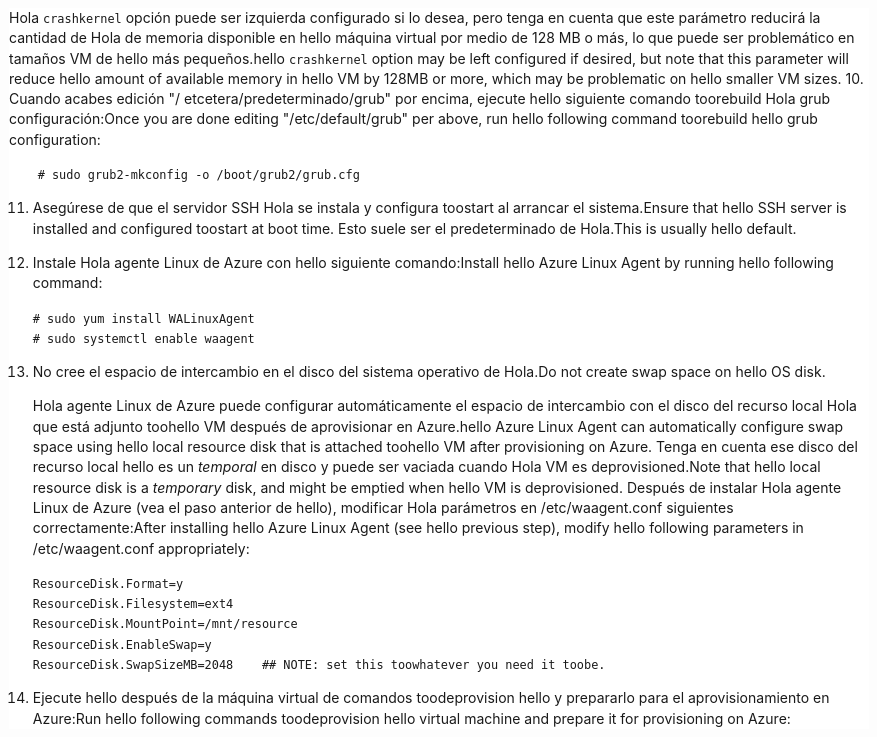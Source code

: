    <span data-ttu-id="47da0-186">Hola `crashkernel` opción puede ser izquierda configurado si lo desea, pero tenga en cuenta que este parámetro reducirá la cantidad de Hola de memoria disponible en hello máquina virtual por medio de 128 MB o más, lo que puede ser problemático en tamaños VM de hello más pequeños.</span><span class="sxs-lookup"><span data-stu-id="47da0-186">hello `crashkernel` option may be left configured if desired, but note that this parameter will reduce hello amount of available memory in hello VM by 128MB or more, which may be problematic on hello smaller VM sizes.</span></span>
10. <span data-ttu-id="47da0-187">Cuando acabes edición "/ etcetera/predeterminado/grub" por encima, ejecute hello siguiente comando toorebuild Hola grub configuración:</span><span class="sxs-lookup"><span data-stu-id="47da0-187">Once you are done editing "/etc/default/grub" per above, run hello following command toorebuild hello grub configuration:</span></span>
    
        # sudo grub2-mkconfig -o /boot/grub2/grub.cfg
11. <span data-ttu-id="47da0-188">Asegúrese de que el servidor SSH Hola se instala y configura toostart al arrancar el sistema.</span><span class="sxs-lookup"><span data-stu-id="47da0-188">Ensure that hello SSH server is installed and configured toostart at boot time.</span></span>  <span data-ttu-id="47da0-189">Esto suele ser el predeterminado de Hola.</span><span class="sxs-lookup"><span data-stu-id="47da0-189">This is usually hello default.</span></span>
12. <span data-ttu-id="47da0-190">Instale Hola agente Linux de Azure con hello siguiente comando:</span><span class="sxs-lookup"><span data-stu-id="47da0-190">Install hello Azure Linux Agent by running hello following command:</span></span>
    
        # sudo yum install WALinuxAgent
        # sudo systemctl enable waagent
13. <span data-ttu-id="47da0-191">No cree el espacio de intercambio en el disco del sistema operativo de Hola.</span><span class="sxs-lookup"><span data-stu-id="47da0-191">Do not create swap space on hello OS disk.</span></span>
    
    <span data-ttu-id="47da0-192">Hola agente Linux de Azure puede configurar automáticamente el espacio de intercambio con el disco del recurso local Hola que está adjunto toohello VM después de aprovisionar en Azure.</span><span class="sxs-lookup"><span data-stu-id="47da0-192">hello Azure Linux Agent can automatically configure swap space using hello local resource disk that is attached toohello VM after provisioning on Azure.</span></span> <span data-ttu-id="47da0-193">Tenga en cuenta ese disco del recurso local hello es un *temporal* en disco y puede ser vaciada cuando Hola VM es deprovisioned.</span><span class="sxs-lookup"><span data-stu-id="47da0-193">Note that hello local resource disk is a *temporary* disk, and might be emptied when hello VM is deprovisioned.</span></span> <span data-ttu-id="47da0-194">Después de instalar Hola agente Linux de Azure (vea el paso anterior de hello), modificar Hola parámetros en /etc/waagent.conf siguientes correctamente:</span><span class="sxs-lookup"><span data-stu-id="47da0-194">After installing hello Azure Linux Agent (see hello previous step), modify hello following parameters in /etc/waagent.conf appropriately:</span></span>
    
        ResourceDisk.Format=y
        ResourceDisk.Filesystem=ext4
        ResourceDisk.MountPoint=/mnt/resource
        ResourceDisk.EnableSwap=y
        ResourceDisk.SwapSizeMB=2048    ## NOTE: set this toowhatever you need it toobe.
14. <span data-ttu-id="47da0-195">Ejecute hello después de la máquina virtual de comandos toodeprovision hello y prepararlo para el aprovisionamiento en Azure:</span><span class="sxs-lookup"><span data-stu-id="47da0-195">Run hello following commands toodeprovision hello virtual machine and prepare it for provisioning on Azure:</span></span>
    